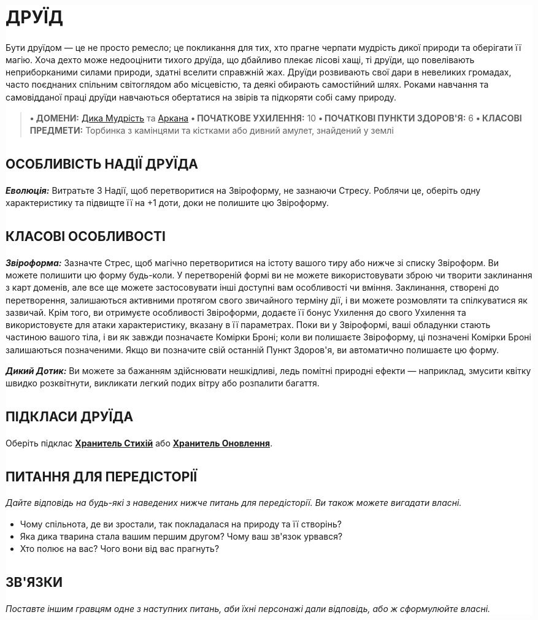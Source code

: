 ﻿# ДРУЇД

Бути друїдом — це не просто ремесло; це покликання для тих, хто прагне черпати мудрість дикої природи та оберігати її магію. Хоча дехто може недооцінити тихого друїда, що дбайливо плекає лісові хащі, ті друїди, що повелівають неприборканими силами природи, здатні вселити справжній жах. Друїди розвивають свої дари в невеликих громадах, часто поєднаних спільним світоглядом або місцевістю, та деякі обирають самостійний шлях. Роками навчання та самовідданої праці друїди навчаються обертатися на звірів та підкоряти собі саму природу.

> **• ДОМЕНИ:** [Дика Мудрість](../domains/Sage.md) та [Аркана](../domains/Arcana.md)
> **• ПОЧАТКОВЕ УХИЛЕННЯ:** 10
> **• ПОЧАТКОВІ ПУНКТИ ЗДОРОВ'Я:** 6
> **• КЛАСОВІ ПРЕДМЕТИ:** Торбинка з камінцями та кістками або дивний амулет, знайдений у землі

## ОСОБЛИВІСТЬ НАДІЇ ДРУЇДА

***Еволюція:*** Витратьте 3 Надії, щоб перетворитися на Звіроформу, не зазнаючи Стресу. Роблячи це, оберіть одну характеристику та підвищте її на +1 доти, доки не полишите цю Звіроформу.

## КЛАСОВІ ОСОБЛИВОСТІ

***Звіроформа:*** Зазначте Стрес, щоб магічно перетворитися на істоту вашого тиру або нижче зі списку Звіроформ. Ви можете полишити цю форму будь-коли. У перетвореній формі ви не можете використовувати зброю чи творити заклинання з карт доменів, але все ще можете застосовувати інші доступні вам особливості чи вміння. Заклинання, створені до перетворення, залишаються активними протягом свого звичайного терміну дії, і ви можете розмовляти та спілкуватися як зазвичай. Крім того, ви отримуєте особливості Звіроформи, додаєте її бонус Ухилення до свого Ухилення та використовуєте для атаки характеристику, вказану в її параметрах. Поки ви у Звіроформі, ваші обладунки стають частиною вашого тіла, і ви як завжди позначаєте Комірки Броні; коли ви полишаєте Звіроформу, ці позначені Комірки Броні залишаються позначеними. Якщо ви позначите свій останній Пункт Здоров'я, ви автоматично полишаєте цю форму.

***Дикий Дотик:*** Ви можете за бажанням здійснювати нешкідливі, ледь помітні природні ефекти — наприклад, змусити квітку швидко розквітнути, викликати легкий подих вітру або розпалити багаття.

## ПІДКЛАСИ ДРУЇДА

Оберіть підклас **[Хранитель Стихій](../subclasses/Warden%20of%20the%20Elements.md)** або **[Хранитель Оновлення](../subclasses/Warden%20of%20Renewal.md)**.

## ПИТАННЯ ДЛЯ ПЕРЕДІСТОРІЇ

*Дайте відповідь на будь-які з наведених нижче питань для передісторії. Ви також можете вигадати власні.*

- Чому спільнота, де ви зростали, так покладалася на природу та її створінь?
- Яка дика тварина стала вашим першим другом? Чому ваш зв'язок урвався?
- Хто полює на вас? Чого вони від вас прагнуть?

## ЗВ'ЯЗКИ

*Поставте іншим гравцям одне з наступних питань, аби їхні персонажі дали відповідь, або ж сформулюйте власні.*
